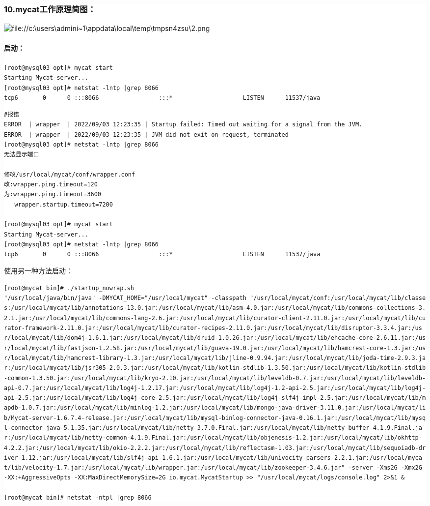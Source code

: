 

### 10.mycat工作原理简图：

![file://c:\users\admini~1\appdata\local\temp\tmpsn4zsu\2.png](https://figure-bed-1304788733.cos.ap-guangzhou.myqcloud.com/typora/202203171913497.png)



#### 启动：

```shell
[root@mysql03 opt]# mycat start
Starting Mycat-server...
[root@mysql03 opt]# netstat -lntp |grep 8066
tcp6       0      0 :::8066                 :::*                    LISTEN      11537/java
```



```
#报错
ERROR  | wrapper  | 2022/09/03 12:23:35 | Startup failed: Timed out waiting for a signal from the JVM.
ERROR  | wrapper  | 2022/09/03 12:23:35 | JVM did not exit on request, terminated
[root@mysql03 opt]# netstat -lntp |grep 8066
无法显示端口

修改/usr/local/mycat/conf/wrapper.conf
改:wrapper.ping.timeout=120
为:wrapper.ping.timeout=3600
   wrapper.startup.timeout=7200

[root@mysql03 opt]# mycat start
Starting Mycat-server...
[root@mysql03 opt]# netstat -lntp |grep 8066
tcp6       0      0 :::8066                 :::*                    LISTEN      11537/java

```

使用另一种方法启动：

```
[root@mycat bin]# ./startup_nowrap.sh 
"/usr/local/java/bin/java" -DMYCAT_HOME="/usr/local/mycat" -classpath "/usr/local/mycat/conf:/usr/local/mycat/lib/classes:/usr/local/mycat/lib/annotations-13.0.jar:/usr/local/mycat/lib/asm-4.0.jar:/usr/local/mycat/lib/commons-collections-3.2.1.jar:/usr/local/mycat/lib/commons-lang-2.6.jar:/usr/local/mycat/lib/curator-client-2.11.0.jar:/usr/local/mycat/lib/curator-framework-2.11.0.jar:/usr/local/mycat/lib/curator-recipes-2.11.0.jar:/usr/local/mycat/lib/disruptor-3.3.4.jar:/usr/local/mycat/lib/dom4j-1.6.1.jar:/usr/local/mycat/lib/druid-1.0.26.jar:/usr/local/mycat/lib/ehcache-core-2.6.11.jar:/usr/local/mycat/lib/fastjson-1.2.58.jar:/usr/local/mycat/lib/guava-19.0.jar:/usr/local/mycat/lib/hamcrest-core-1.3.jar:/usr/local/mycat/lib/hamcrest-library-1.3.jar:/usr/local/mycat/lib/jline-0.9.94.jar:/usr/local/mycat/lib/joda-time-2.9.3.jar:/usr/local/mycat/lib/jsr305-2.0.3.jar:/usr/local/mycat/lib/kotlin-stdlib-1.3.50.jar:/usr/local/mycat/lib/kotlin-stdlib-common-1.3.50.jar:/usr/local/mycat/lib/kryo-2.10.jar:/usr/local/mycat/lib/leveldb-0.7.jar:/usr/local/mycat/lib/leveldb-api-0.7.jar:/usr/local/mycat/lib/log4j-1.2.17.jar:/usr/local/mycat/lib/log4j-1.2-api-2.5.jar:/usr/local/mycat/lib/log4j-api-2.5.jar:/usr/local/mycat/lib/log4j-core-2.5.jar:/usr/local/mycat/lib/log4j-slf4j-impl-2.5.jar:/usr/local/mycat/lib/mapdb-1.0.7.jar:/usr/local/mycat/lib/minlog-1.2.jar:/usr/local/mycat/lib/mongo-java-driver-3.11.0.jar:/usr/local/mycat/lib/Mycat-server-1.6.7.4-release.jar:/usr/local/mycat/lib/mysql-binlog-connector-java-0.16.1.jar:/usr/local/mycat/lib/mysql-connector-java-5.1.35.jar:/usr/local/mycat/lib/netty-3.7.0.Final.jar:/usr/local/mycat/lib/netty-buffer-4.1.9.Final.jar:/usr/local/mycat/lib/netty-common-4.1.9.Final.jar:/usr/local/mycat/lib/objenesis-1.2.jar:/usr/local/mycat/lib/okhttp-4.2.2.jar:/usr/local/mycat/lib/okio-2.2.2.jar:/usr/local/mycat/lib/reflectasm-1.03.jar:/usr/local/mycat/lib/sequoiadb-driver-1.12.jar:/usr/local/mycat/lib/slf4j-api-1.6.1.jar:/usr/local/mycat/lib/univocity-parsers-2.2.1.jar:/usr/local/mycat/lib/velocity-1.7.jar:/usr/local/mycat/lib/wrapper.jar:/usr/local/mycat/lib/zookeeper-3.4.6.jar" -server -Xms2G -Xmx2G -XX:+AggressiveOpts -XX:MaxDirectMemorySize=2G io.mycat.MycatStartup >> "/usr/local/mycat/logs/console.log" 2>&1 &

[root@mycat bin]# netstat -ntpl |grep 8066
```